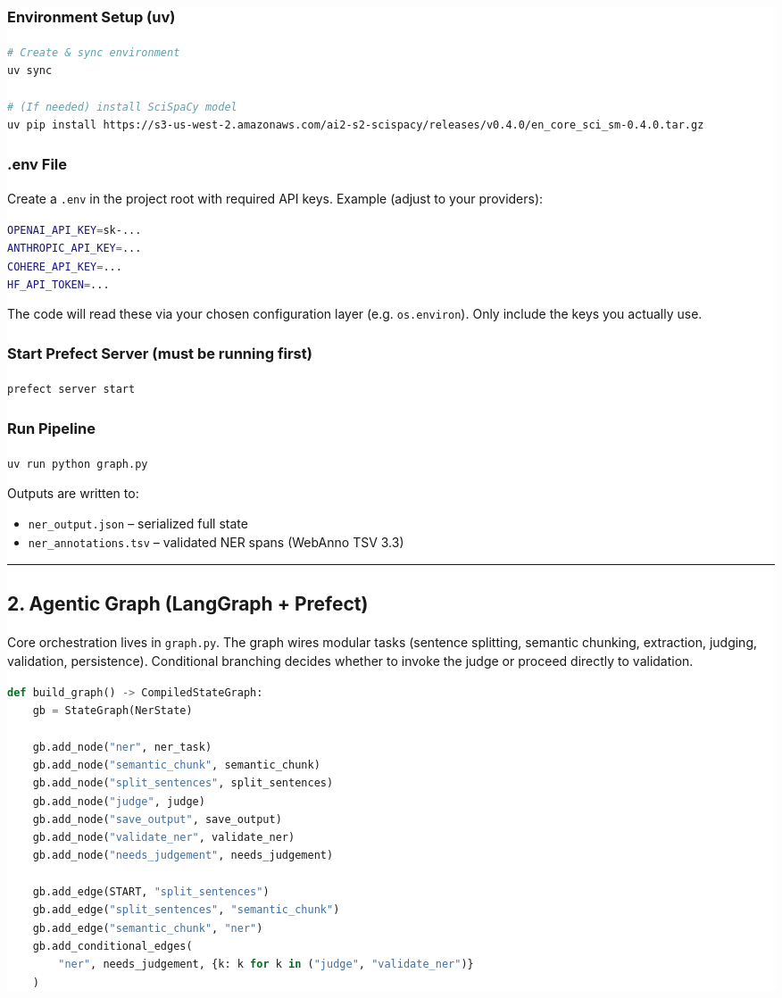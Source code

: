 ### Environment Setup (uv)

```bash
# Create & sync environment
uv sync

# (If needed) install SciSpaCy model
uv pip install https://s3-us-west-2.amazonaws.com/ai2-s2-scispacy/releases/v0.4.0/en_core_sci_sm-0.4.0.tar.gz
```

### .env File

Create a `.env` in the project root with required API keys. Example (adjust to your providers):

```bash
OPENAI_API_KEY=sk-...
ANTHROPIC_API_KEY=...
COHERE_API_KEY=...
HF_API_TOKEN=...
```

The code will read these via your chosen configuration layer (e.g. `os.environ`). Only include the keys you actually use.

### Start Prefect Server (must be running first)

```bash
prefect server start
```

### Run Pipeline

```bash
uv run python graph.py
```

Outputs are written to:

* `ner_output.json` – serialized full state
* `ner_annotations.tsv` – validated NER spans (WebAnno TSV 3.3)

---

## 2. Agentic Graph (LangGraph + Prefect)

Core orchestration lives in `graph.py`. The graph wires modular tasks (sentence splitting, semantic chunking, extraction, judging, validation, persistence). Conditional branching decides whether to invoke the judge or proceed directly to validation.

```python
def build_graph() -> CompiledStateGraph:
	gb = StateGraph(NerState)

	gb.add_node("ner", ner_task)
	gb.add_node("semantic_chunk", semantic_chunk)
	gb.add_node("split_sentences", split_sentences)
	gb.add_node("judge", judge)
	gb.add_node("save_output", save_output)
	gb.add_node("validate_ner", validate_ner)
	gb.add_node("needs_judgement", needs_judgement)

	gb.add_edge(START, "split_sentences")
	gb.add_edge("split_sentences", "semantic_chunk")
	gb.add_edge("semantic_chunk", "ner")
	gb.add_conditional_edges(
		"ner", needs_judgement, {k: k for k in ("judge", "validate_ner")}
	)
```